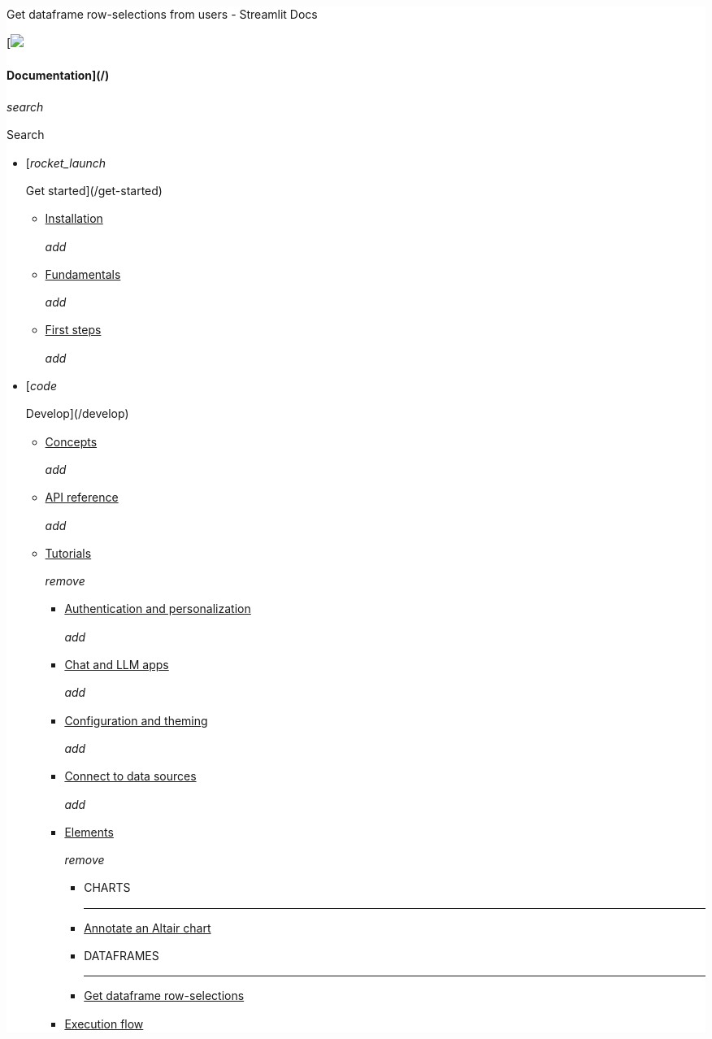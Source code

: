 ﻿Get dataframe row-selections from users - Streamlit Docs

[![](/logo.svg)

#### Documentation](/)

*search*

Search

* [*rocket\_launch*

  Get started](/get-started)
  + [Installation](/get-started/installation)

    *add*
  + [Fundamentals](/get-started/fundamentals)

    *add*
  + [First steps](/get-started/tutorials)

    *add*
* [*code*

  Develop](/develop)
  + [Concepts](/develop/concepts)

    *add*
  + [API reference](/develop/api-reference)

    *add*
  + [Tutorials](/develop/tutorials)

    *remove*

    - [Authentication and personalization](/develop/tutorials/authentication)

      *add*
    - [Chat and LLM apps](/develop/tutorials/chat-and-llm-apps)

      *add*
    - [Configuration and theming](/develop/tutorials/configuration-and-theming)

      *add*
    - [Connect to data sources](/develop/tutorials/databases)

      *add*
    - [Elements](/develop/tutorials/elements)

      *remove*

      * CHARTS

        ---
      * [Annotate an Altair chart](/develop/tutorials/elements/annotate-an-altair-chart)
      * DATAFRAMES

        ---
      * [Get dataframe row-selections](/develop/tutorials/elements/dataframe-row-selections)
    - [Execution flow](/develop/tutorials/execution-flow)
